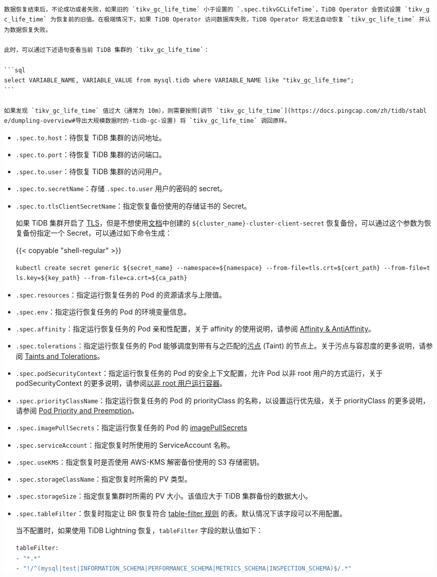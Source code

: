     数据恢复结束后，不论成功或者失败，如果旧的 `tikv_gc_life_time` 小于设置的 `.spec.tikvGCLifeTime`，TiDB Operator 会尝试设置 `tikv_gc_life_time` 为恢复前的旧值。在极端情况下，如果 TiDB Operator 访问数据库失败，TiDB Operator 将无法自动恢复 `tikv_gc_life_time` 并认为数据恢复失败。

    此时，可以通过下述语句查看当前 TiDB 集群的 `tikv_gc_life_time`：

    ```sql
    select VARIABLE_NAME, VARIABLE_VALUE from mysql.tidb where VARIABLE_NAME like "tikv_gc_life_time";
    ```

    如果发现 `tikv_gc_life_time` 值过大（通常为 10m），则需要按照[调节 `tikv_gc_life_time`](https://docs.pingcap.com/zh/tidb/stable/dumpling-overview#导出大规模数据时的-tidb-gc-设置) 将 `tikv_gc_life_time` 调回原样。

* `.spec.to.host`：待恢复 TiDB 集群的访问地址。
* `.spec.to.port`：待恢复 TiDB 集群的访问端口。
* `.spec.to.user`：待恢复 TiDB 集群的访问用户。
* `.spec.to.secretName`：存储 `.spec.to.user` 用户的密码的 secret。
* `.spec.to.tlsClientSecretName`：指定恢复备份使用的存储证书的 Secret。

    如果 TiDB 集群开启了 [TLS](enable-tls-between-components.md)，但是不想使用[文档](enable-tls-between-components.md)中创建的 `${cluster_name}-cluster-client-secret` 恢复备份，可以通过这个参数为恢复备份指定一个 Secret，可以通过如下命令生成：

    {{< copyable "shell-regular" >}}

    ```shell
    kubectl create secret generic ${secret_name} --namespace=${namespace} --from-file=tls.crt=${cert_path} --from-file=tls.key=${key_path} --from-file=ca.crt=${ca_path}
    ```

* `.spec.resources`：指定运行恢复任务的 Pod 的资源请求与上限值。
* `.spec.env`：指定运行恢复任务的 Pod 的环境变量信息。
* `.spec.affinity`：指定运行恢复任务的 Pod 亲和性配置，关于 affinity 的使用说明，请参阅 [Affinity & AntiAffinity](https://kubernetes.io/docs/concepts/scheduling-eviction/assign-pod-node/#affinity-and-anti-affinity)。
* `.spec.tolerations`：指定运行恢复任务的 Pod 能够调度到带有与之匹配的[污点](https://kubernetes.io/docs/reference/glossary/?all=true#term-taint) (Taint) 的节点上。关于污点与容忍度的更多说明，请参阅 [Taints and Tolerations](https://kubernetes.io/docs/concepts/scheduling-eviction/taint-and-toleration/)。
* `.spec.podSecurityContext`：指定运行恢复任务的 Pod 的安全上下文配置，允许 Pod 以非 root 用户的方式运行，关于 podSecurityContext 的更多说明，请参阅[以非 root 用户运行容器](containers-run-as-non-root-user.md)。
* `.spec.priorityClassName`：指定运行恢复任务的 Pod 的 priorityClass 的名称，以设置运行优先级，关于 priorityClass 的更多说明，请参阅 [Pod Priority and Preemption](https://kubernetes.io/zh/docs/concepts/scheduling-eviction/pod-priority-preemption/)。
* `.spec.imagePullSecrets`：指定运行恢复任务的 Pod 的 [imagePullSecrets](https://kubernetes.io/docs/concepts/containers/images/#specifying-imagepullsecrets-on-a-pod)
* `.spec.serviceAccount`：指定恢复时所使用的 ServiceAccount 名称。
* `.spec.useKMS`：指定恢复时是否使用 AWS-KMS 解密备份使用的 S3 存储密钥。
* `.spec.storageClassName`：指定恢复时所需的 PV 类型。
* `.spec.storageSize`：指定恢复集群时所需的 PV 大小。该值应大于 TiDB 集群备份的数据大小。
* `.spec.tableFilter`：恢复时指定让 BR 恢复符合 [table-filter 规则](https://docs.pingcap.com/zh/tidb/stable/table-filter/) 的表。默认情况下该字段可以不用配置。

    当不配置时，如果使用 TiDB Lightning 恢复，`tableFilter` 字段的默认值如下：

    ```bash
    tableFilter:
    - "*.*"
    - "!/^(mysql|test|INFORMATION_SCHEMA|PERFORMANCE_SCHEMA|METRICS_SCHEMA|INSPECTION_SCHEMA)$/.*"
    ```
